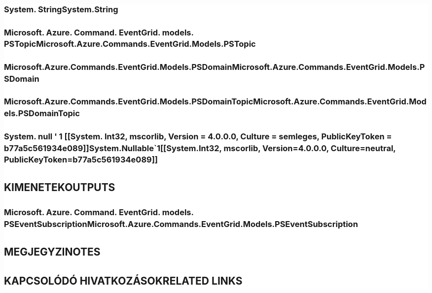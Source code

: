 ### <span data-ttu-id="766d5-222">System. String</span><span class="sxs-lookup"><span data-stu-id="766d5-222">System.String</span></span>

### <span data-ttu-id="766d5-223">Microsoft. Azure. Command. EventGrid. models. PSTopic</span><span class="sxs-lookup"><span data-stu-id="766d5-223">Microsoft.Azure.Commands.EventGrid.Models.PSTopic</span></span>

### <span data-ttu-id="766d5-224">Microsoft.Azure.Commands.EventGrid.Models.PSDomain</span><span class="sxs-lookup"><span data-stu-id="766d5-224">Microsoft.Azure.Commands.EventGrid.Models.PSDomain</span></span>

### <span data-ttu-id="766d5-225">Microsoft.Azure.Commands.EventGrid.Models.PSDomainTopic</span><span class="sxs-lookup"><span data-stu-id="766d5-225">Microsoft.Azure.Commands.EventGrid.Models.PSDomainTopic</span></span>

### <span data-ttu-id="766d5-226">System. null ' 1 [[System. Int32, mscorlib, Version = 4.0.0.0, Culture = semleges, PublicKeyToken = b77a5c561934e089]]</span><span class="sxs-lookup"><span data-stu-id="766d5-226">System.Nullable\`1[[System.Int32, mscorlib, Version=4.0.0.0, Culture=neutral, PublicKeyToken=b77a5c561934e089]]</span></span>

## <span data-ttu-id="766d5-227">KIMENETEK</span><span class="sxs-lookup"><span data-stu-id="766d5-227">OUTPUTS</span></span>

### <span data-ttu-id="766d5-228">Microsoft. Azure. Command. EventGrid. models. PSEventSubscription</span><span class="sxs-lookup"><span data-stu-id="766d5-228">Microsoft.Azure.Commands.EventGrid.Models.PSEventSubscription</span></span>

## <span data-ttu-id="766d5-229">MEGJEGYZI</span><span class="sxs-lookup"><span data-stu-id="766d5-229">NOTES</span></span>

## <span data-ttu-id="766d5-230">KAPCSOLÓDÓ HIVATKOZÁSOK</span><span class="sxs-lookup"><span data-stu-id="766d5-230">RELATED LINKS</span></span>
